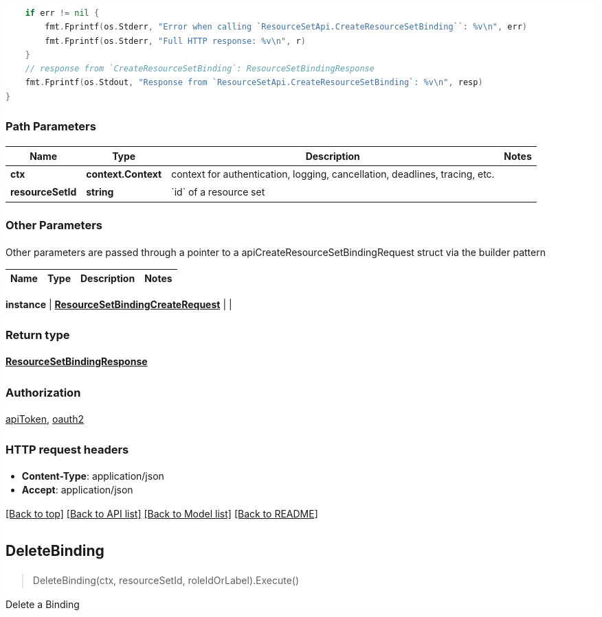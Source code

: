 ```go
    if err != nil {
        fmt.Fprintf(os.Stderr, "Error when calling `ResourceSetApi.CreateResourceSetBinding``: %v\n", err)
        fmt.Fprintf(os.Stderr, "Full HTTP response: %v\n", r)
    }
    // response from `CreateResourceSetBinding`: ResourceSetBindingResponse
    fmt.Fprintf(os.Stdout, "Response from `ResourceSetApi.CreateResourceSetBinding`: %v\n", resp)
}
```

### Path Parameters


Name | Type | Description  | Notes
------------- | ------------- | ------------- | -------------
**ctx** | **context.Context** | context for authentication, logging, cancellation, deadlines, tracing, etc.
**resourceSetId** | **string** | &#x60;id&#x60; of a resource set | 

### Other Parameters

Other parameters are passed through a pointer to a apiCreateResourceSetBindingRequest struct via the builder pattern


Name | Type | Description  | Notes
------------- | ------------- | ------------- | -------------

 **instance** | [**ResourceSetBindingCreateRequest**](ResourceSetBindingCreateRequest.md) |  | 

### Return type

[**ResourceSetBindingResponse**](ResourceSetBindingResponse.md)

### Authorization

[apiToken](../README.md#apiToken), [oauth2](../README.md#oauth2)

### HTTP request headers

- **Content-Type**: application/json
- **Accept**: application/json

[[Back to top]](#) [[Back to API list]](../README.md#documentation-for-api-endpoints)
[[Back to Model list]](../README.md#documentation-for-models)
[[Back to README]](../README.md)


## DeleteBinding

> DeleteBinding(ctx, resourceSetId, roleIdOrLabel).Execute()

Delete a Binding

